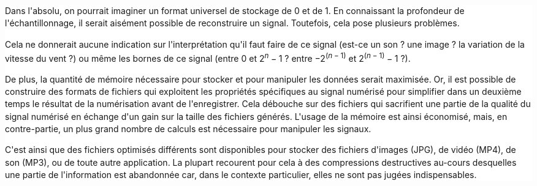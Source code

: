 Dans l'absolu, on pourrait imaginer
un format universel de stockage
de 0 et de 1. En connaissant
la profondeur de l'échantillonnage,
il serait aisément possible
de reconstruire un signal.
Toutefois, cela pose plusieurs problèmes.

Cela ne donnerait aucune indication sur l'interprétation
qu'il faut faire de ce signal (est-ce un son ? une image ?
la variation de la vitesse du vent ?) ou même les bornes
de ce signal (entre 0 et $2^n - 1$ ?
entre $-2^{(n-1)}$ et $2^{(n-1)} - 1$ ?).

De plus,
la quantité de mémoire nécessaire
pour stocker 
et pour manipuler 
les données
serait maximisée.
Or, il est possible
de construire des formats de fichiers
qui exploitent
les propriétés spécifiques
au signal numérisé pour simplifier
dans un deuxième temps
le résultat de la numérisation
avant de l'enregistrer.
Cela débouche sur des fichiers
qui sacrifient une partie
de la qualité du signal numérisé
en échange d'un gain
sur la taille des fichiers générés.
L'usage de la mémoire 
est ainsi économisé,
mais, 
en contre-partie, 
un plus grand nombre 
de calculs est nécessaire 
pour manipuler 
les signaux. 


C'est ainsi que des fichiers
optimisés différents sont disponibles
pour stocker des fichiers d'images (JPG),
de vidéo (MP4),
de son (MP3), ou
de toute autre application.
La plupart recourent
pour cela à des compressions destructives
au-cours desquelles
une partie de l'information est abandonnée
car, dans le contexte particulier,
elles ne sont pas jugées indispensables.
